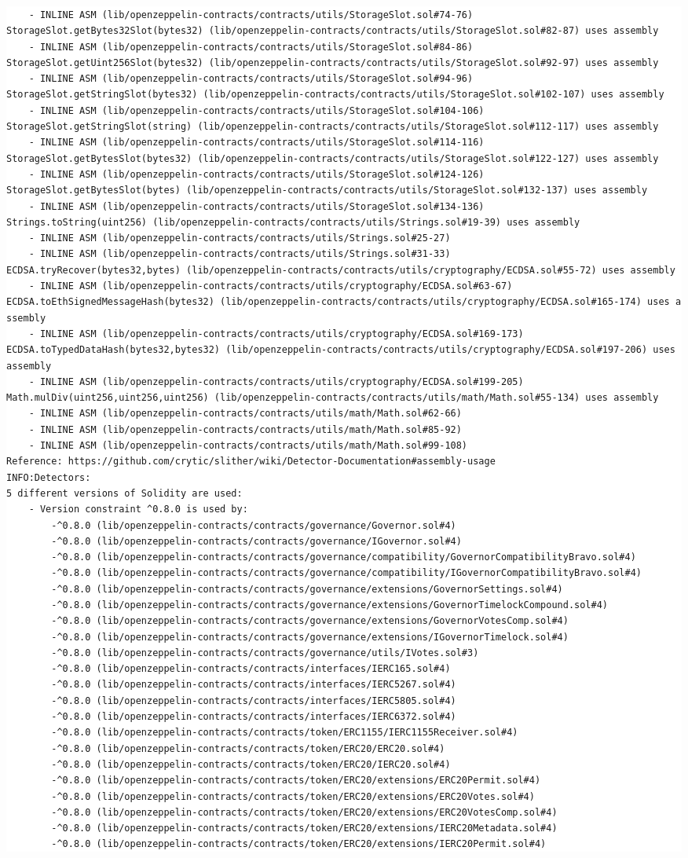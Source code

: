     	- INLINE ASM (lib/openzeppelin-contracts/contracts/utils/StorageSlot.sol#74-76)
    StorageSlot.getBytes32Slot(bytes32) (lib/openzeppelin-contracts/contracts/utils/StorageSlot.sol#82-87) uses assembly
    	- INLINE ASM (lib/openzeppelin-contracts/contracts/utils/StorageSlot.sol#84-86)
    StorageSlot.getUint256Slot(bytes32) (lib/openzeppelin-contracts/contracts/utils/StorageSlot.sol#92-97) uses assembly
    	- INLINE ASM (lib/openzeppelin-contracts/contracts/utils/StorageSlot.sol#94-96)
    StorageSlot.getStringSlot(bytes32) (lib/openzeppelin-contracts/contracts/utils/StorageSlot.sol#102-107) uses assembly
    	- INLINE ASM (lib/openzeppelin-contracts/contracts/utils/StorageSlot.sol#104-106)
    StorageSlot.getStringSlot(string) (lib/openzeppelin-contracts/contracts/utils/StorageSlot.sol#112-117) uses assembly
    	- INLINE ASM (lib/openzeppelin-contracts/contracts/utils/StorageSlot.sol#114-116)
    StorageSlot.getBytesSlot(bytes32) (lib/openzeppelin-contracts/contracts/utils/StorageSlot.sol#122-127) uses assembly
    	- INLINE ASM (lib/openzeppelin-contracts/contracts/utils/StorageSlot.sol#124-126)
    StorageSlot.getBytesSlot(bytes) (lib/openzeppelin-contracts/contracts/utils/StorageSlot.sol#132-137) uses assembly
    	- INLINE ASM (lib/openzeppelin-contracts/contracts/utils/StorageSlot.sol#134-136)
    Strings.toString(uint256) (lib/openzeppelin-contracts/contracts/utils/Strings.sol#19-39) uses assembly
    	- INLINE ASM (lib/openzeppelin-contracts/contracts/utils/Strings.sol#25-27)
    	- INLINE ASM (lib/openzeppelin-contracts/contracts/utils/Strings.sol#31-33)
    ECDSA.tryRecover(bytes32,bytes) (lib/openzeppelin-contracts/contracts/utils/cryptography/ECDSA.sol#55-72) uses assembly
    	- INLINE ASM (lib/openzeppelin-contracts/contracts/utils/cryptography/ECDSA.sol#63-67)
    ECDSA.toEthSignedMessageHash(bytes32) (lib/openzeppelin-contracts/contracts/utils/cryptography/ECDSA.sol#165-174) uses assembly
    	- INLINE ASM (lib/openzeppelin-contracts/contracts/utils/cryptography/ECDSA.sol#169-173)
    ECDSA.toTypedDataHash(bytes32,bytes32) (lib/openzeppelin-contracts/contracts/utils/cryptography/ECDSA.sol#197-206) uses assembly
    	- INLINE ASM (lib/openzeppelin-contracts/contracts/utils/cryptography/ECDSA.sol#199-205)
    Math.mulDiv(uint256,uint256,uint256) (lib/openzeppelin-contracts/contracts/utils/math/Math.sol#55-134) uses assembly
    	- INLINE ASM (lib/openzeppelin-contracts/contracts/utils/math/Math.sol#62-66)
    	- INLINE ASM (lib/openzeppelin-contracts/contracts/utils/math/Math.sol#85-92)
    	- INLINE ASM (lib/openzeppelin-contracts/contracts/utils/math/Math.sol#99-108)
    Reference: https://github.com/crytic/slither/wiki/Detector-Documentation#assembly-usage
    INFO:Detectors:
    5 different versions of Solidity are used:
    	- Version constraint ^0.8.0 is used by:
    		-^0.8.0 (lib/openzeppelin-contracts/contracts/governance/Governor.sol#4)
    		-^0.8.0 (lib/openzeppelin-contracts/contracts/governance/IGovernor.sol#4)
    		-^0.8.0 (lib/openzeppelin-contracts/contracts/governance/compatibility/GovernorCompatibilityBravo.sol#4)
    		-^0.8.0 (lib/openzeppelin-contracts/contracts/governance/compatibility/IGovernorCompatibilityBravo.sol#4)
    		-^0.8.0 (lib/openzeppelin-contracts/contracts/governance/extensions/GovernorSettings.sol#4)
    		-^0.8.0 (lib/openzeppelin-contracts/contracts/governance/extensions/GovernorTimelockCompound.sol#4)
    		-^0.8.0 (lib/openzeppelin-contracts/contracts/governance/extensions/GovernorVotesComp.sol#4)
    		-^0.8.0 (lib/openzeppelin-contracts/contracts/governance/extensions/IGovernorTimelock.sol#4)
    		-^0.8.0 (lib/openzeppelin-contracts/contracts/governance/utils/IVotes.sol#3)
    		-^0.8.0 (lib/openzeppelin-contracts/contracts/interfaces/IERC165.sol#4)
    		-^0.8.0 (lib/openzeppelin-contracts/contracts/interfaces/IERC5267.sol#4)
    		-^0.8.0 (lib/openzeppelin-contracts/contracts/interfaces/IERC5805.sol#4)
    		-^0.8.0 (lib/openzeppelin-contracts/contracts/interfaces/IERC6372.sol#4)
    		-^0.8.0 (lib/openzeppelin-contracts/contracts/token/ERC1155/IERC1155Receiver.sol#4)
    		-^0.8.0 (lib/openzeppelin-contracts/contracts/token/ERC20/ERC20.sol#4)
    		-^0.8.0 (lib/openzeppelin-contracts/contracts/token/ERC20/IERC20.sol#4)
    		-^0.8.0 (lib/openzeppelin-contracts/contracts/token/ERC20/extensions/ERC20Permit.sol#4)
    		-^0.8.0 (lib/openzeppelin-contracts/contracts/token/ERC20/extensions/ERC20Votes.sol#4)
    		-^0.8.0 (lib/openzeppelin-contracts/contracts/token/ERC20/extensions/ERC20VotesComp.sol#4)
    		-^0.8.0 (lib/openzeppelin-contracts/contracts/token/ERC20/extensions/IERC20Metadata.sol#4)
    		-^0.8.0 (lib/openzeppelin-contracts/contracts/token/ERC20/extensions/IERC20Permit.sol#4)